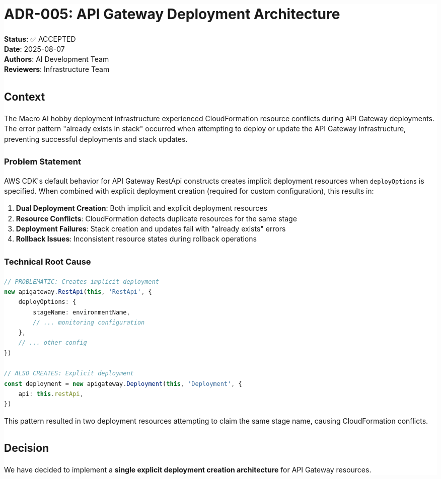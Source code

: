 # ADR-005: API Gateway Deployment Architecture

**Status**: ✅ ACCEPTED  
**Date**: 2025-08-07  
**Authors**: AI Development Team  
**Reviewers**: Infrastructure Team

## Context

The Macro AI hobby deployment infrastructure experienced CloudFormation resource conflicts during API Gateway deployments.
The error pattern "already exists in stack" occurred when attempting to deploy or update the API Gateway infrastructure,
preventing successful deployments and stack updates.

### Problem Statement

AWS CDK's default behavior for API Gateway RestApi constructs creates implicit deployment resources when `deployOptions`
is specified. When combined with explicit deployment creation (required for custom configuration), this results in:

1. **Dual Deployment Creation**: Both implicit and explicit deployment resources
2. **Resource Conflicts**: CloudFormation detects duplicate resources for the same stage
3. **Deployment Failures**: Stack creation and updates fail with "already exists" errors
4. **Rollback Issues**: Inconsistent resource states during rollback operations

### Technical Root Cause

```typescript
// PROBLEMATIC: Creates implicit deployment
new apigateway.RestApi(this, 'RestApi', {
	deployOptions: {
		stageName: environmentName,
		// ... monitoring configuration
	},
	// ... other config
})

// ALSO CREATES: Explicit deployment
const deployment = new apigateway.Deployment(this, 'Deployment', {
	api: this.restApi,
})
```

This pattern resulted in two deployment resources attempting to claim the same stage name, causing CloudFormation conflicts.

## Decision

We have decided to implement a **single explicit deployment creation architecture** for API Gateway resources.
